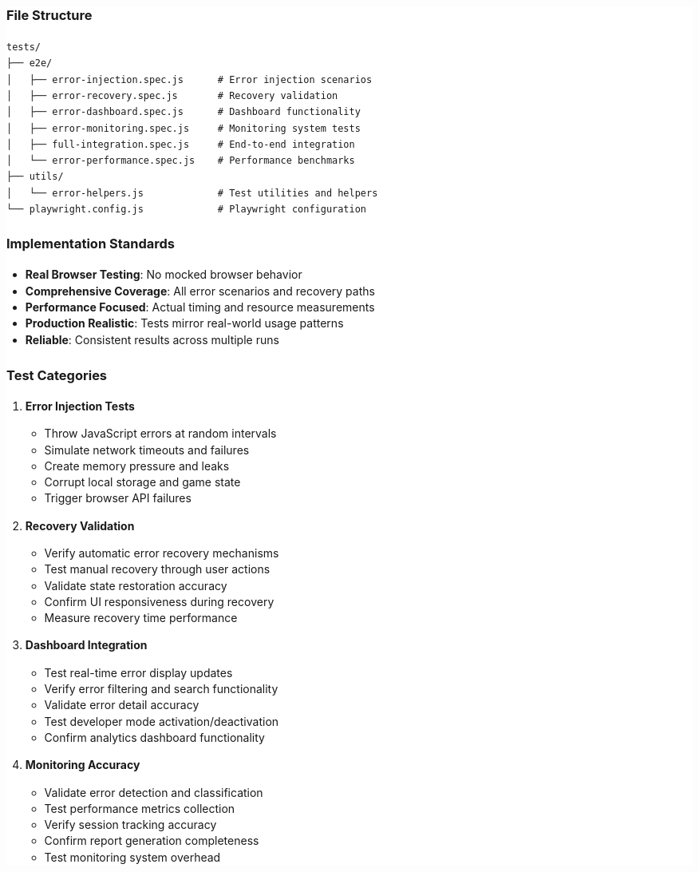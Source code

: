### File Structure
```
tests/
├── e2e/
│   ├── error-injection.spec.js      # Error injection scenarios
│   ├── error-recovery.spec.js       # Recovery validation
│   ├── error-dashboard.spec.js      # Dashboard functionality
│   ├── error-monitoring.spec.js     # Monitoring system tests
│   ├── full-integration.spec.js     # End-to-end integration
│   └── error-performance.spec.js    # Performance benchmarks
├── utils/
│   └── error-helpers.js             # Test utilities and helpers
└── playwright.config.js             # Playwright configuration
```

### Implementation Standards
- **Real Browser Testing**: No mocked browser behavior
- **Comprehensive Coverage**: All error scenarios and recovery paths
- **Performance Focused**: Actual timing and resource measurements
- **Production Realistic**: Tests mirror real-world usage patterns
- **Reliable**: Consistent results across multiple runs

### Test Categories

1. **Error Injection Tests**
   - Throw JavaScript errors at random intervals
   - Simulate network timeouts and failures
   - Create memory pressure and leaks
   - Corrupt local storage and game state
   - Trigger browser API failures

2. **Recovery Validation**
   - Verify automatic error recovery mechanisms
   - Test manual recovery through user actions
   - Validate state restoration accuracy
   - Confirm UI responsiveness during recovery
   - Measure recovery time performance

3. **Dashboard Integration**
   - Test real-time error display updates
   - Verify error filtering and search functionality
   - Validate error detail accuracy
   - Test developer mode activation/deactivation
   - Confirm analytics dashboard functionality

4. **Monitoring Accuracy**
   - Validate error detection and classification
   - Test performance metrics collection
   - Verify session tracking accuracy
   - Confirm report generation completeness
   - Test monitoring system overhead
